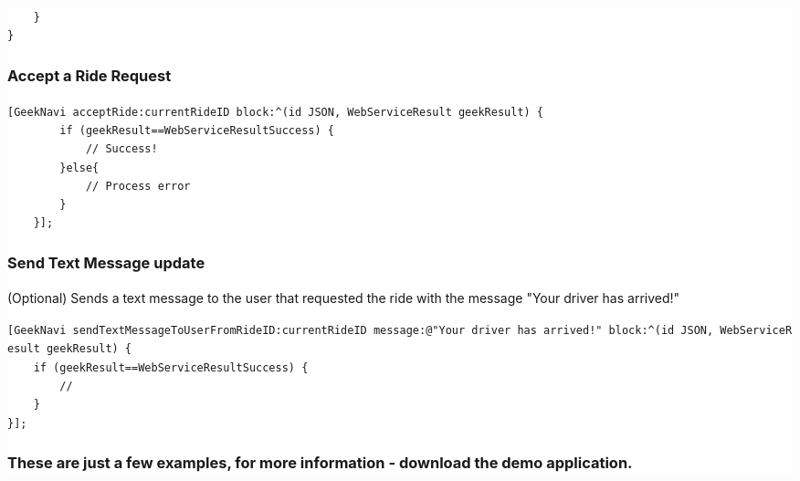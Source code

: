 ```obj-c
    }
}
```

### Accept a Ride Request
```obj-c
[GeekNavi acceptRide:currentRideID block:^(id JSON, WebServiceResult geekResult) {
        if (geekResult==WebServiceResultSuccess) {
            // Success!
        }else{
            // Process error
        }
    }];
```

### Send Text Message update
(Optional) Sends a text message to the user that requested the ride with the message "Your driver has arrived!"
```obj-c
[GeekNavi sendTextMessageToUserFromRideID:currentRideID message:@"Your driver has arrived!" block:^(id JSON, WebServiceResult geekResult) {
    if (geekResult==WebServiceResultSuccess) {
        //
    }
}];
```

### These are just a few examples, for more information - download the demo application.